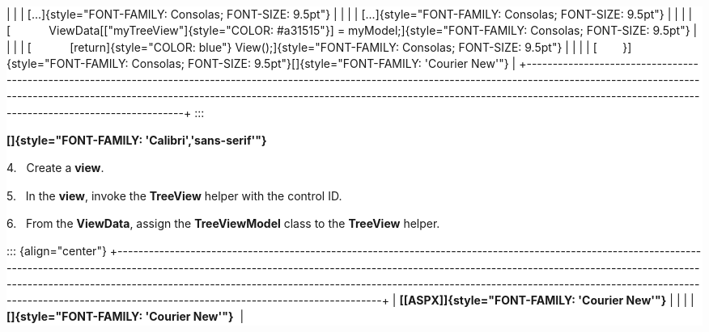 |                                                                                                                                                                                                                                                                                                                                             |
| [\...]{style="FONT-FAMILY: Consolas; FONT-SIZE: 9.5pt"}                                                                                                                                                                                                                                                                                     |
|                                                                                                                                                                                                                                                                                                                                             |
| [\...]{style="FONT-FAMILY: Consolas; FONT-SIZE: 9.5pt"}                                                                                                                                                                                                                                                                                     |
|                                                                                                                                                                                                                                                                                                                                             |
| [            ViewData\[[\"myTreeView\"]{style="COLOR: #a31515"}\] = myModel;]{style="FONT-FAMILY: Consolas; FONT-SIZE: 9.5pt"}                                                                                                                                                                                                              |
|                                                                                                                                                                                                                                                                                                                                             |
| [            [return]{style="COLOR: blue"} View();]{style="FONT-FAMILY: Consolas; FONT-SIZE: 9.5pt"}                                                                                                                                                                                                                                        |
|                                                                                                                                                                                                                                                                                                                                             |
| [        }]{style="FONT-FAMILY: Consolas; FONT-SIZE: 9.5pt"}[]{style="FONT-FAMILY: 'Courier New'"}                                                                                                                                                                                                                                          |
+---------------------------------------------------------------------------------------------------------------------------------------------------------------------------------------------------------------------------------------------------------------------------------------------------------------------------------------------+
:::

**[]{style="FONT-FAMILY: 'Calibri','sans-serif'"}** 

4.   Create a **view**.

5.   In the **view**, invoke the **TreeView** helper with the control ID.

6.   From the **ViewData**, assign the **TreeViewModel** class to the **TreeView** helper.

::: {align="center"}
+------------------------------------------------------------------------------------------------------------------------------------------------------------------------------------------------------------------------------------------------------------------------------------------------------------------------------------------------------------------------------------------------------------------------------------------------------------------+
| **[\[ASPX\]]{style="FONT-FAMILY: 'Courier New'"}**                                                                                                                                                                                                                                                                                                                                                                                                               |
|                                                                                                                                                                                                                                                                                                                                                                                                                                                                  |
| **[]{style="FONT-FAMILY: 'Courier New'"}**                                                                                                                                                                                                                                                                                                                                                                                                                       |